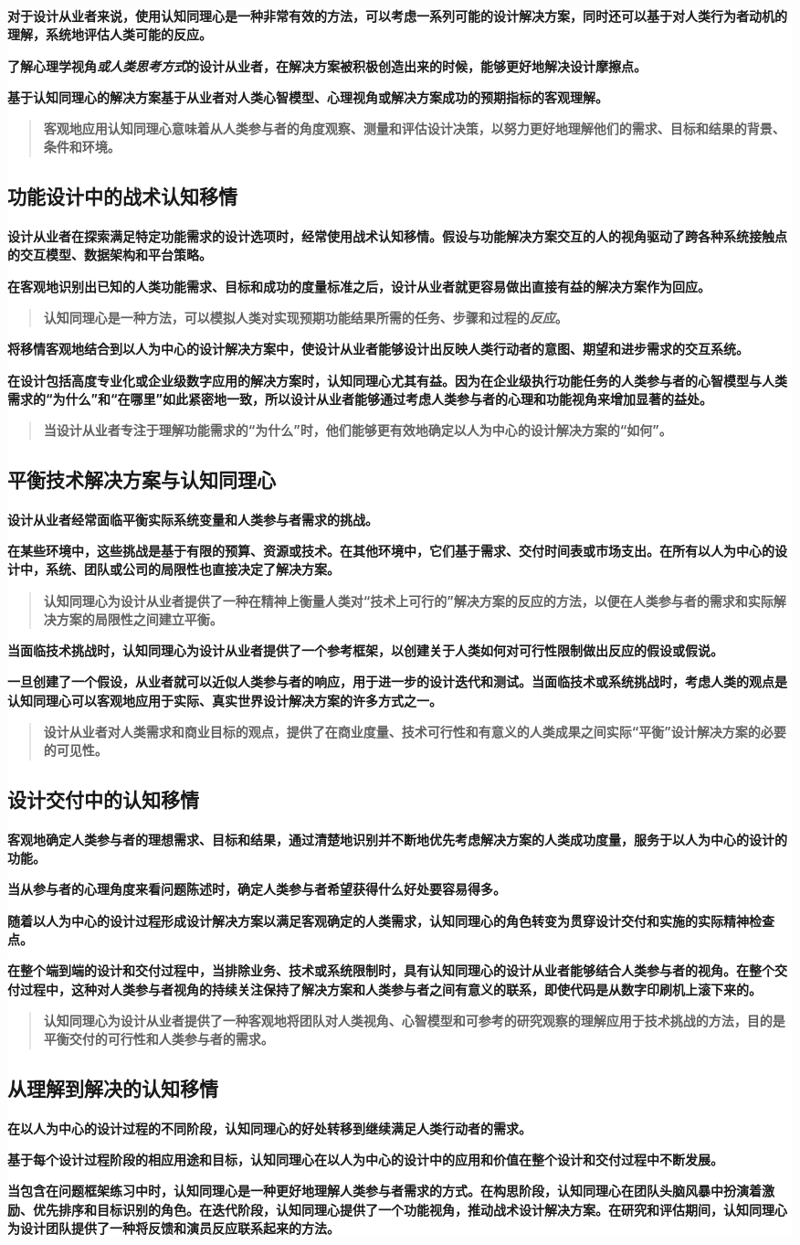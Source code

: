 **对于设计从业者来说，使用认知同理心是一种非常有效的方法，可以考虑一系列可能的设计解决方案，同时还可以基于对人类行为者动机的理解，系统地评估人类可能的反应。**

**了解心理学视角*或人类思考方式*的设计从业者，在解决方案被积极创造出来的时候，能够更好地解决设计摩擦点。**

**基于认知同理心的解决方案基于从业者对人类心智模型、心理视角或解决方案成功的预期指标的客观理解。**

> **客观地应用认知同理心意味着从人类参与者的角度观察、测量和评估设计决策，以努力更好地理解他们的需求、目标和结果的背景、条件和环境。**

## **功能设计中的战术认知移情**

**设计从业者在探索满足特定功能需求的设计选项时，经常使用战术认知移情。假设与功能解决方案交互的人的视角驱动了跨各种系统接触点的交互模型、数据架构和平台策略。**

**在客观地识别出已知的人类功能需求、目标和成功的度量标准之后，设计从业者就更容易做出直接有益的解决方案作为回应。**

> **认知同理心是一种方法，可以模拟人类对实现预期功能结果所需的任务、步骤和过程的*反应*。**

**将移情客观地结合到以人为中心的设计解决方案中，使设计从业者能够设计出反映人类行动者的意图、期望和进步需求的交互系统。**

**在设计包括高度专业化或企业级数字应用的解决方案时，认知同理心尤其有益。因为在企业级执行功能任务的人类参与者的心智模型与人类需求的“为什么”和“在哪里”如此紧密地一致，所以设计从业者能够通过考虑人类参与者的心理和功能视角来增加显著的益处。**

> **当设计从业者专注于理解功能需求的“为什么”时，他们能够更有效地确定以人为中心的设计解决方案的“如何”。**

## **平衡技术解决方案与认知同理心**

**设计从业者经常面临平衡实际系统变量和人类参与者需求的挑战。**

**在某些环境中，这些挑战是基于有限的预算、资源或技术。在其他环境中，它们基于需求、交付时间表或市场支出。在所有以人为中心的设计中，系统、团队或公司的局限性也直接决定了解决方案。**

> **认知同理心为设计从业者提供了一种在精神上衡量人类对“技术上可行的”解决方案的反应的方法，以便在人类参与者的需求和实际解决方案的局限性之间建立平衡。**

**当面临技术挑战时，认知同理心为设计从业者提供了一个参考框架，以创建关于人类如何对可行性限制做出反应的假设或假说。**

**一旦创建了一个假设，从业者就可以近似人类参与者的响应，用于进一步的设计迭代和测试。当面临技术或系统挑战时，考虑人类的观点是认知同理心可以客观地应用于实际、真实世界设计解决方案的许多方式之一。**

> **设计从业者对人类需求和商业目标的观点，提供了在商业度量、技术可行性和有意义的人类成果之间实际“平衡”设计解决方案的必要的可见性。**

## **设计交付中的认知移情**

**客观地确定人类参与者的理想需求、目标和结果，通过清楚地识别并不断地优先考虑解决方案的人类成功度量，服务于以人为中心的设计的功能。**

**当从参与者的心理角度来看问题陈述时，确定人类参与者希望获得什么好处要容易得多。**

**随着以人为中心的设计过程形成设计解决方案以满足客观确定的人类需求，认知同理心的角色转变为贯穿设计交付和实施的实际精神检查点。**

**在整个端到端的设计和交付过程中，当排除业务、技术或系统限制时，具有认知同理心的设计从业者能够结合人类参与者的视角。在整个交付过程中，这种对人类参与者视角的持续关注保持了解决方案和人类参与者之间有意义的联系，即使代码是从数字印刷机上滚下来的。**

> **认知同理心为设计从业者提供了一种客观地将团队对人类视角、心智模型和可参考的研究观察的理解应用于技术挑战的方法，目的是平衡交付的可行性和人类参与者的需求。**

## **从理解到解决的认知移情**

**在以人为中心的设计过程的不同阶段，认知同理心的好处转移到继续满足人类行动者的需求。**

**基于每个设计过程阶段的相应用途和目标，认知同理心在以人为中心的设计中的应用和价值在整个设计和交付过程中不断发展。**

**当包含在问题框架练习中时，认知同理心是一种更好地理解人类参与者需求的方式。在构思阶段，认知同理心在团队头脑风暴中扮演着激励、优先排序和目标识别的角色。在迭代阶段，认知同理心提供了一个功能视角，推动战术设计解决方案。在研究和评估期间，认知同理心为设计团队提供了一种将反馈和演员反应联系起来的方法。**

